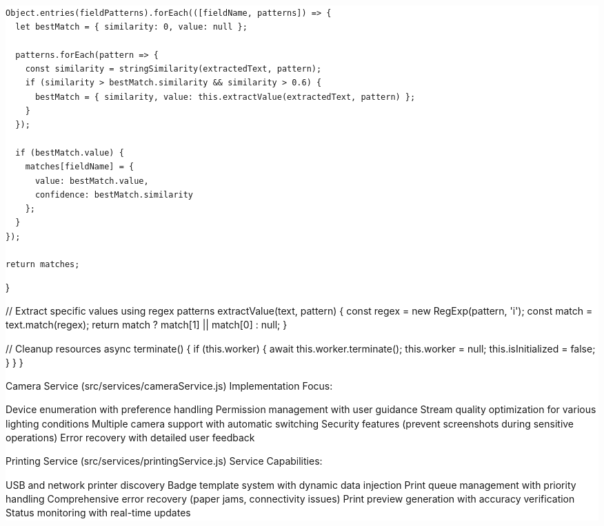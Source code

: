     Object.entries(fieldPatterns).forEach(([fieldName, patterns]) => {
      let bestMatch = { similarity: 0, value: null };

      patterns.forEach(pattern => {
        const similarity = stringSimilarity(extractedText, pattern);
        if (similarity > bestMatch.similarity && similarity > 0.6) {
          bestMatch = { similarity, value: this.extractValue(extractedText, pattern) };
        }
      });

      if (bestMatch.value) {
        matches[fieldName] = {
          value: bestMatch.value,
          confidence: bestMatch.similarity
        };
      }
    });

    return matches;

}

// Extract specific values using regex patterns
extractValue(text, pattern) {
const regex = new RegExp(pattern, 'i');
const match = text.match(regex);
return match ? match[1] || match[0] : null;
}

// Cleanup resources
async terminate() {
if (this.worker) {
await this.worker.terminate();
this.worker = null;
this.isInitialized = false;
}
}
}

Camera Service (src/services/cameraService.js)
Implementation Focus:

Device enumeration with preference handling
Permission management with user guidance
Stream quality optimization for various lighting conditions
Multiple camera support with automatic switching
Security features (prevent screenshots during sensitive operations)
Error recovery with detailed user feedback

Printing Service (src/services/printingService.js)
Service Capabilities:

USB and network printer discovery
Badge template system with dynamic data injection
Print queue management with priority handling
Comprehensive error recovery (paper jams, connectivity issues)
Print preview generation with accuracy verification
Status monitoring with real-time updates
